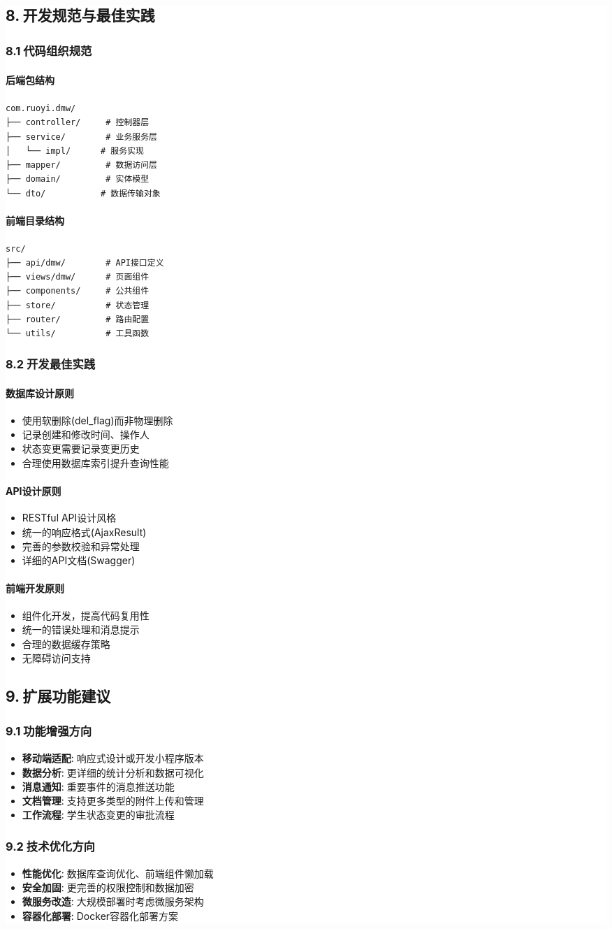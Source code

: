 ## 8. 开发规范与最佳实践

### 8.1 代码组织规范

#### 后端包结构
```
com.ruoyi.dmw/
├── controller/     # 控制器层
├── service/        # 业务服务层
│   └── impl/      # 服务实现
├── mapper/         # 数据访问层
├── domain/         # 实体模型
└── dto/           # 数据传输对象
```

#### 前端目录结构
```
src/
├── api/dmw/        # API接口定义
├── views/dmw/      # 页面组件
├── components/     # 公共组件
├── store/          # 状态管理
├── router/         # 路由配置
└── utils/          # 工具函数
```

### 8.2 开发最佳实践

#### 数据库设计原则
- 使用软删除(del_flag)而非物理删除
- 记录创建和修改时间、操作人
- 状态变更需要记录变更历史
- 合理使用数据库索引提升查询性能

#### API设计原则
- RESTful API设计风格
- 统一的响应格式(AjaxResult)
- 完善的参数校验和异常处理
- 详细的API文档(Swagger)

#### 前端开发原则
- 组件化开发，提高代码复用性
- 统一的错误处理和消息提示
- 合理的数据缓存策略
- 无障碍访问支持

## 9. 扩展功能建议

### 9.1 功能增强方向
- **移动端适配**: 响应式设计或开发小程序版本
- **数据分析**: 更详细的统计分析和数据可视化
- **消息通知**: 重要事件的消息推送功能
- **文档管理**: 支持更多类型的附件上传和管理
- **工作流程**: 学生状态变更的审批流程

### 9.2 技术优化方向
- **性能优化**: 数据库查询优化、前端组件懒加载
- **安全加固**: 更完善的权限控制和数据加密
- **微服务改造**: 大规模部署时考虑微服务架构
- **容器化部署**: Docker容器化部署方案